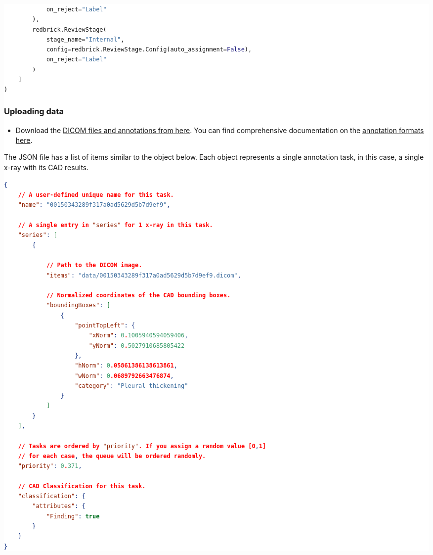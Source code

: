 ```python
			on_reject="Label"
		),
		redbrick.ReviewStage(
			stage_name="Internal",
			config=redbrick.ReviewStage.Config(auto_assignment=False),
			on_reject="Label"
		)
	]
)
```

### Uploading data

* Download the [DICOM files and annotations from here](https://drive.google.com/drive/folders/1bI02FdZ2OnbwbxfkR9TN5omjJB0VmX-w?usp=drive_link). You can find comprehensive documentation on the [annotation formats here](https://docs.redbrickai.com/python-sdk/formats/full-format-reference).

The JSON file has a list of items similar to the object below. Each
object represents a single annotation task, in this case, a single x-ray
with its CAD results.
```json
{
	// A user-defined unique name for this task.
	"name": "00150343289f317a0ad5629d5b7d9ef9",

	// A single entry in "series" for 1 x-ray in this task.
	"series": [
		{

			// Path to the DICOM image.
			"items": "data/00150343289f317a0ad5629d5b7d9ef9.dicom",

			// Normalized coordinates of the CAD bounding boxes.
			"boundingBoxes": [
				{
					"pointTopLeft": {
						"xNorm": 0.1005940594059406,
						"yNorm": 0.5027910685805422
					},
					"hNorm": 0.05861386138613861,
					"wNorm": 0.0689792663476874,
					"category": "Pleural thickening"
				}
			]
		}
	],

	// Tasks are ordered by "priority". If you assign a random value [0,1]
	// for each case, the queue will be ordered randomly.
	"priority": 0.371,

	// CAD Classification for this task.
	"classification": {
		"attributes": {
			"Finding": true
		}
	}
}
```
